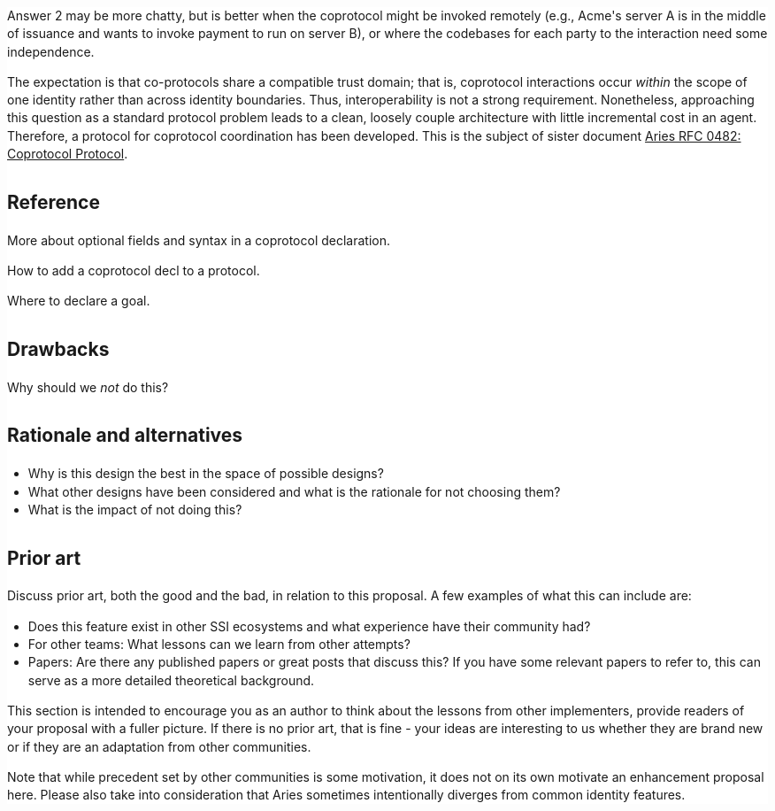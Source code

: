 Answer 2 may be more chatty, but is better when the coprotocol might be invoked remotely (e.g., Acme's server A is in the middle of issuance and wants to invoke payment to run on server B), or where the codebases for each party to the interaction need some independence.

The expectation is that co-protocols share a compatible trust domain; that is, coprotocol interactions occur *within* the scope of one identity rather than across identity boundaries. Thus, interoperability is not a strong requirement. Nonetheless, approaching this question as a standard protocol problem leads to a clean, loosely couple architecture with little incremental cost in an agent. Therefore, a protocol for coprotocol coordination has been developed. This is the subject of sister document [Aries RFC 0482: Coprotocol Protocol](../../features/0482-coprotocol-protocol/README.md).

## Reference

More about optional fields and syntax in a coprotocol declaration.

How to add a coprotocol decl to a protocol.

Where to declare a goal.

## Drawbacks

Why should we *not* do this?

## Rationale and alternatives

- Why is this design the best in the space of possible designs?
- What other designs have been considered and what is the rationale for not
choosing them?
- What is the impact of not doing this?

## Prior art

Discuss prior art, both the good and the bad, in relation to this proposal.
A few examples of what this can include are:

- Does this feature exist in other SSI ecosystems and what experience have
their community had?
- For other teams: What lessons can we learn from other attempts?
- Papers: Are there any published papers or great posts that discuss this?
If you have some relevant papers to refer to, this can serve as a more detailed
theoretical background.

This section is intended to encourage you as an author to think about the
lessons from other implementers, provide readers of your proposal with a
fuller picture. If there is no prior art, that is fine - your ideas are
interesting to us whether they are brand new or if they are an adaptation
from other communities.

Note that while precedent set by other communities is some motivation, it
does not on its own motivate an enhancement proposal here. Please also take
into consideration that Aries sometimes intentionally diverges from common
identity features.
